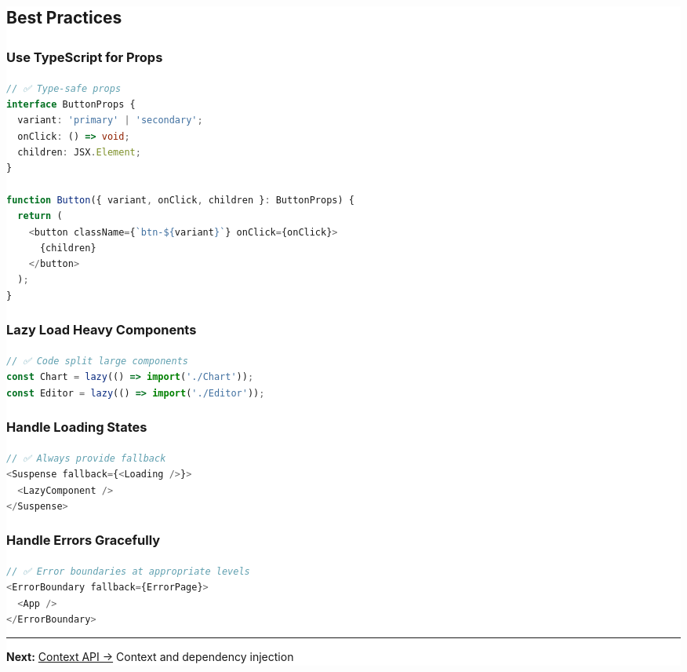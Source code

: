 
## Best Practices

### Use TypeScript for Props

```typescript
// ✅ Type-safe props
interface ButtonProps {
  variant: 'primary' | 'secondary';
  onClick: () => void;
  children: JSX.Element;
}

function Button({ variant, onClick, children }: ButtonProps) {
  return (
    <button className={`btn-${variant}`} onClick={onClick}>
      {children}
    </button>
  );
}
```

### Lazy Load Heavy Components

```typescript
// ✅ Code split large components
const Chart = lazy(() => import('./Chart'));
const Editor = lazy(() => import('./Editor'));
```

### Handle Loading States

```typescript
// ✅ Always provide fallback
<Suspense fallback={<Loading />}>
  <LazyComponent />
</Suspense>
```

### Handle Errors Gracefully

```typescript
// ✅ Error boundaries at appropriate levels
<ErrorBoundary fallback={ErrorPage}>
  <App />
</ErrorBoundary>
```

---

**Next:** [Context API →](./context.md) Context and dependency injection
